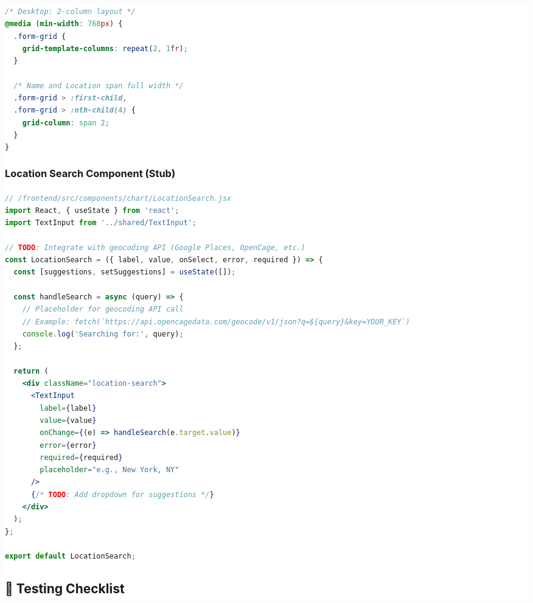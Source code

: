 ```css
/* Desktop: 2-column layout */
@media (min-width: 768px) {
  .form-grid {
    grid-template-columns: repeat(2, 1fr);
  }
  
  /* Name and Location span full width */
  .form-grid > :first-child,
  .form-grid > :nth-child(4) {
    grid-column: span 2;
  }
}
```

### Location Search Component (Stub)

```jsx
// /frontend/src/components/chart/LocationSearch.jsx
import React, { useState } from 'react';
import TextInput from '../shared/TextInput';

// TODO: Integrate with geocoding API (Google Places, OpenCage, etc.)
const LocationSearch = ({ label, value, onSelect, error, required }) => {
  const [suggestions, setSuggestions] = useState([]);
  
  const handleSearch = async (query) => {
    // Placeholder for geocoding API call
    // Example: fetch(`https://api.opencagedata.com/geocode/v1/json?q=${query}&key=YOUR_KEY`)
    console.log('Searching for:', query);
  };
  
  return (
    <div className="location-search">
      <TextInput
        label={label}
        value={value}
        onChange={(e) => handleSearch(e.target.value)}
        error={error}
        required={required}
        placeholder="e.g., New York, NY"
      />
      {/* TODO: Add dropdown for suggestions */}
    </div>
  );
};

export default LocationSearch;
```

## 🧪 Testing Checklist

